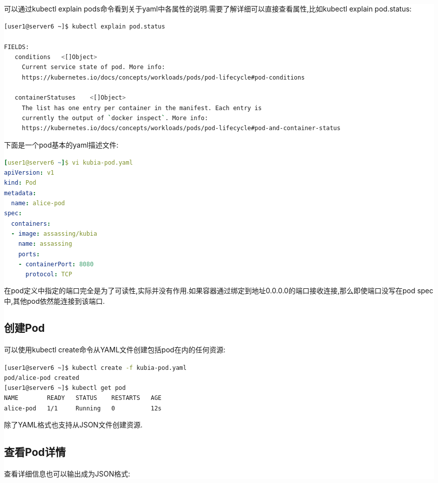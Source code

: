 可以通过kubectl explain pods命令看到关于yaml中各属性的说明.需要了解详细可以直接查看属性,比如kubectl explain pod.status:

```sh
[user1@server6 ~]$ kubectl explain pod.status

FIELDS:
   conditions   <[]Object>
     Current service state of pod. More info:
     https://kubernetes.io/docs/concepts/workloads/pods/pod-lifecycle#pod-conditions

   containerStatuses    <[]Object>
     The list has one entry per container in the manifest. Each entry is
     currently the output of `docker inspect`. More info:
     https://kubernetes.io/docs/concepts/workloads/pods/pod-lifecycle#pod-and-container-status
```

下面是一个pod基本的yaml描述文件:

```yaml
[user1@server6 ~]$ vi kubia-pod.yaml
apiVersion: v1
kind: Pod
metadata:
  name: alice-pod
spec:
  containers:
  - image: assassing/kubia
    name: assassing
    ports:
    - containerPort: 8080
      protocol: TCP
```

在pod定义中指定的端口完全是为了可读性,实际并没有作用.如果容器通过绑定到地址0.0.0.0的端口接收连接,那么即使端口没写在pod spec中,其他pod依然能连接到该端口.



## 创建Pod

可以使用kubectl create命令从YAML文件创建包括pod在内的任何资源:

```sh
[user1@server6 ~]$ kubectl create -f kubia-pod.yaml 
pod/alice-pod created
[user1@server6 ~]$ kubectl get pod
NAME        READY   STATUS    RESTARTS   AGE
alice-pod   1/1     Running   0          12s
```

除了YAML格式也支持从JSON文件创建资源.



## 查看Pod详情

查看详细信息也可以输出成为JSON格式:
